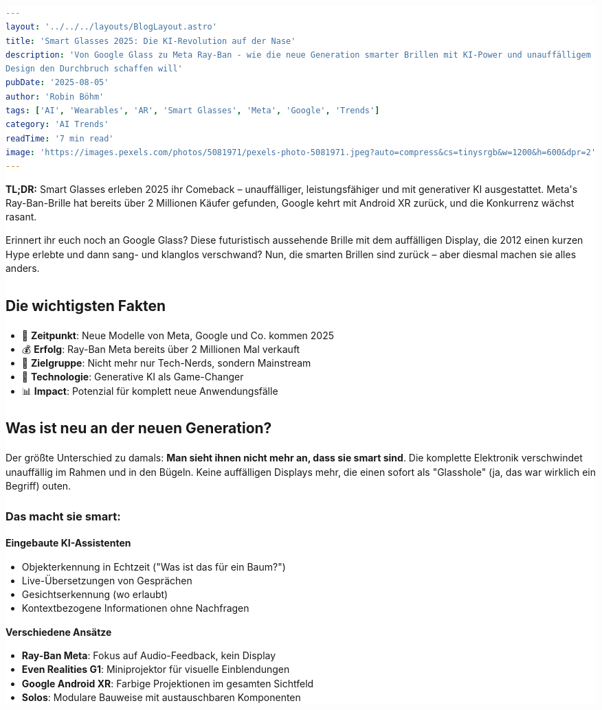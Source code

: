 ```yaml
---
layout: '../../../layouts/BlogLayout.astro'
title: 'Smart Glasses 2025: Die KI-Revolution auf der Nase'
description: 'Von Google Glass zu Meta Ray-Ban - wie die neue Generation smarter Brillen mit KI-Power und unauffälligem Design den Durchbruch schaffen will'
pubDate: '2025-08-05'
author: 'Robin Böhm'
tags: ['AI', 'Wearables', 'AR', 'Smart Glasses', 'Meta', 'Google', 'Trends']
category: 'AI Trends'
readTime: '7 min read'
image: 'https://images.pexels.com/photos/5081971/pexels-photo-5081971.jpeg?auto=compress&cs=tinysrgb&w=1200&h=600&dpr=2'
---
```


**TL;DR:** Smart Glasses erleben 2025 ihr Comeback – unauffälliger, leistungsfähiger und mit generativer KI ausgestattet. Meta's Ray-Ban-Brille hat bereits über 2 Millionen Käufer gefunden, Google kehrt mit Android XR zurück, und die Konkurrenz wächst rasant.

Erinnert ihr euch noch an Google Glass? Diese futuristisch aussehende Brille mit dem auffälligen Display, die 2012 einen kurzen Hype erlebte und dann sang- und klanglos verschwand? Nun, die smarten Brillen sind zurück – aber diesmal machen sie alles anders.

## Die wichtigsten Fakten

- 📅 **Zeitpunkt**: Neue Modelle von Meta, Google und Co. kommen 2025
- 💰 **Erfolg**: Ray-Ban Meta bereits über 2 Millionen Mal verkauft
- 🎯 **Zielgruppe**: Nicht mehr nur Tech-Nerds, sondern Mainstream
- 🔧 **Technologie**: Generative KI als Game-Changer
- 📊 **Impact**: Potenzial für komplett neue Anwendungsfälle

## Was ist neu an der neuen Generation?

Der größte Unterschied zu damals: **Man sieht ihnen nicht mehr an, dass sie smart sind**. Die komplette Elektronik verschwindet unauffällig im Rahmen und in den Bügeln. Keine auffälligen Displays mehr, die einen sofort als "Glasshole" (ja, das war wirklich ein Begriff) outen.

### Das macht sie smart:

**Eingebaute KI-Assistenten**
- Objekterkennung in Echtzeit ("Was ist das für ein Baum?")
- Live-Übersetzungen von Gesprächen
- Gesichtserkennung (wo erlaubt)
- Kontextbezogene Informationen ohne Nachfragen

**Verschiedene Ansätze**
- **Ray-Ban Meta**: Fokus auf Audio-Feedback, kein Display
- **Even Realities G1**: Miniprojektor für visuelle Einblendungen
- **Google Android XR**: Farbige Projektionen im gesamten Sichtfeld
- **Solos**: Modulare Bauweise mit austauschbaren Komponenten
